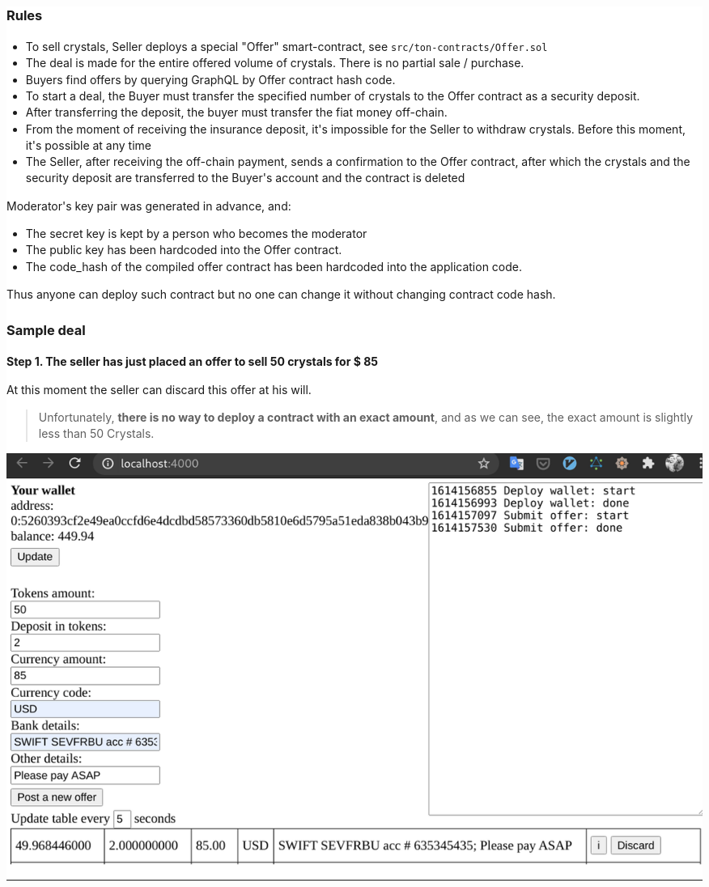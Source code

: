 ### Rules

-   To sell crystals, Seller deploys a special "Offer" smart-contract, see `src/ton-contracts/Offer.sol`
-   The deal is made for the entire offered volume of crystals. There is no partial sale / purchase.
-   Buyers find offers by querying GraphQL by Offer contract hash code.
-   To start a deal, the Buyer must transfer the specified number of crystals to the Offer contract as a security deposit.
-   After transferring the deposit, the buyer must transfer the fiat money off-chain.
-   From the moment of receiving the insurance deposit, it's impossible for the Seller to withdraw crystals. Before this moment, it's possible at any time
-   The Seller, after receiving the off-chain payment, sends a confirmation to the Offer contract, after which the crystals and the security deposit are transferred to the Buyer's account and the contract is deleted

Moderator's key pair was generated in advance, and:

-   The secret key is kept by a person who becomes the moderator
-   The public key has been hardcoded into the Offer contract.
-   The code_hash of the compiled offer contract has been hardcoded into the application code.

Thus anyone can deploy such contract but no one can change it without changing contract code hash.

### Sample deal

**Step 1. The seller has just placed an offer to sell 50 crystals for \$ 85**

At this moment the seller can discard this offer at his will.

> Unfortunately, **there is no way to deploy a contract with an exact amount**, and as we can see, the exact amount is slightly less than 50 Crystals.

![](pics/Seller_1.png 'Seller posts an offers')

---